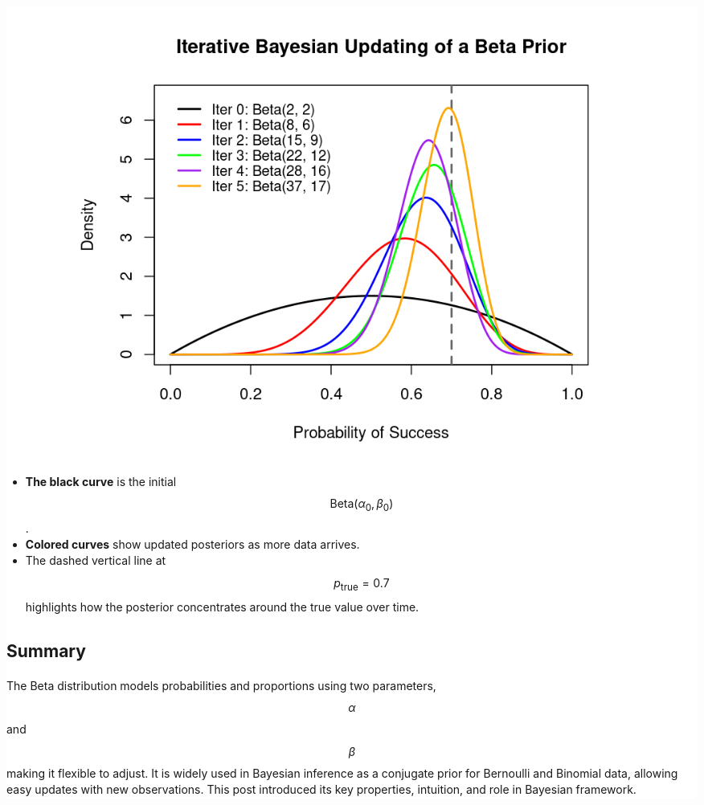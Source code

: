 <img src="assets/img/2025-01-14-beta-distribution-part1/Iterative_Bayesian.png" alt="Iterative Bayesian" style="display: block; margin: 0 auto; width: 80%; height: auto;">

- **The black curve** is the initial $$\text{Beta}(\alpha_0, \beta_0)$$.
- **Colored curves** show updated posteriors as more data arrives.
- The dashed vertical line at $$p_{\text{true}} = 0.7$$ highlights how the posterior concentrates around the true value over time.

## Summary

The Beta distribution models probabilities and proportions using two parameters, $$ \alpha $$ and $$ \beta $$ making it flexible to adjust. It is widely used in Bayesian inference as a conjugate prior for Bernoulli and Binomial data, allowing easy updates with new observations. This post introduced its key properties, intuition, and role in Bayesian framework.
